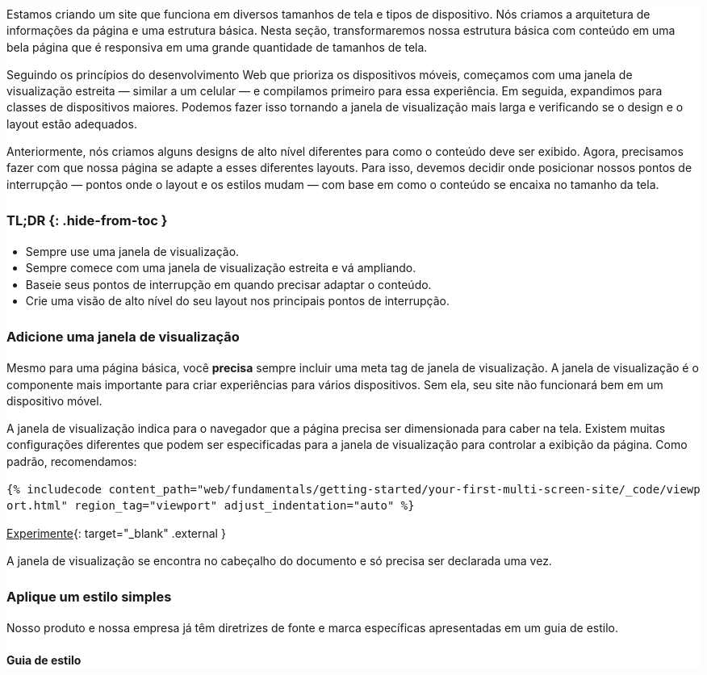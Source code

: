 
Estamos criando um site que funciona em diversos tamanhos de tela e tipos
de dispositivo. Nós criamos a arquitetura de informações da página e uma
estrutura básica. Nesta seção, transformaremos nossa estrutura básica com
conteúdo em uma bela página que é responsiva em uma grande quantidade
de tamanhos de tela.

Seguindo os princípios do desenvolvimento Web que prioriza os dispositivos móveis,
começamos com uma janela de visualização estreita &mdash; similar a um celular &mdash; e compilamos
primeiro para essa experiência. Em seguida, expandimos para classes de dispositivos maiores. Podemos fazer isso
tornando a janela de visualização mais larga e verificando se o design e o
layout estão adequados.

Anteriormente, nós criamos alguns designs de alto nível diferentes para como o conteúdo
deve ser exibido. Agora, precisamos fazer com que nossa página se adapte a esses diferentes layouts.
Para isso, devemos decidir onde posicionar nossos pontos de interrupção &mdash; pontos
onde o layout e os estilos mudam &mdash; com base em como o conteúdo se encaixa no
tamanho da tela.

### TL;DR {: .hide-from-toc }
- Sempre use uma janela de visualização.
- Sempre comece com uma janela de visualização estreita e vá ampliando.
- Baseie seus pontos de interrupção em quando precisar adaptar o conteúdo.
- Crie uma visão de alto nível do seu layout nos principais pontos de interrupção.


### Adicione uma janela de visualização

Mesmo para uma página básica, você **precisa** sempre incluir uma meta tag de janela de visualização.
A janela de visualização é o componente mais importante para criar experiências
para vários dispositivos. Sem ela, seu site não funcionará bem em um dispositivo móvel.

A janela de visualização indica para o navegador que a página precisa ser dimensionada para caber
na tela. Existem muitas configurações diferentes que podem ser especificadas para
a janela de visualização para controlar a exibição da página.  Como padrão, recomendamos:

<pre class="prettyprint">
{% includecode content_path="web/fundamentals/getting-started/your-first-multi-screen-site/_code/viewport.html" region_tag="viewport" adjust_indentation="auto" %}
</pre>

[Experimente](https://googlesamples.github.io/web-fundamentals/fundamentals/getting-started/your-first-multi-screen-site/viewport.html){: target="_blank" .external }

A janela de visualização se encontra no cabeçalho do documento e só precisa ser declarada uma vez.

### Aplique um estilo simples

Nosso produto e nossa empresa já têm diretrizes de fonte e marca específicas apresentadas
em um guia de estilo.

#### Guia de estilo
